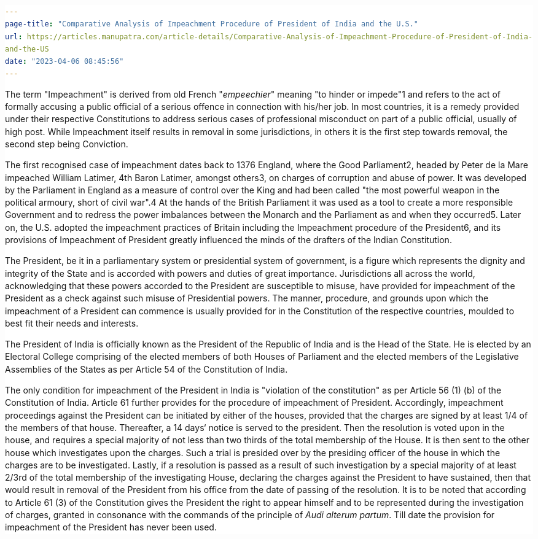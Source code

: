 ```yaml
---
page-title: "Comparative Analysis of Impeachment Procedure of President of India and the U.S."
url: https://articles.manupatra.com/article-details/Comparative-Analysis-of-Impeachment-Procedure-of-President-of-India-and-the-US
date: "2023-04-06 08:45:56"
---
```

The term "Impeachment" is derived from old French "*empeechier*" meaning "to hinder or impede"1 and refers to the act of formally accusing a public official of a serious offence in connection with his/her job. In most countries, it is a remedy provided under their respective Constitutions to address serious cases of professional misconduct on part of a public official, usually of high post. While Impeachment itself results in removal in some jurisdictions, in others it is the first step towards removal, the second step being Conviction.

The first recognised case of impeachment dates back to 1376 England, where the Good Parliament2, headed by Peter de la Mare impeached William Latimer, 4th Baron Latimer, amongst others3, on charges of corruption and abuse of power. It was developed by the Parliament in England as a measure of control over the King and had been called "the most powerful weapon in the political armoury, short of civil war".4 At the hands of the British Parliament it was used as a tool to create a more responsible Government and to redress the power imbalances between the Monarch and the Parliament as and when they occurred5. Later on, the U.S. adopted the impeachment practices of Britain including the Impeachment procedure of the President6, and its provisions of Impeachment of President greatly influenced the minds of the drafters of the Indian Constitution.

The President, be it in a parliamentary system or presidential system of government, is a figure which represents the dignity and integrity of the State and is accorded with powers and duties of great importance. Jurisdictions all across the world, acknowledging that these powers accorded to the President are susceptible to misuse, have provided for impeachment of the President as a check against such misuse of Presidential powers. The manner, procedure, and grounds upon which the impeachment of a President can commence is usually provided for in the Constitution of the respective countries, moulded to best fit their needs and interests.

The President of India is officially known as the President of the Republic of India and is the Head of the State. He is elected by an Electoral College comprising of the elected members of both Houses of Parliament and the elected members of the Legislative Assemblies of the States as per Article 54 of the Constitution of India.

The only condition for impeachment of the President in India is "violation of the constitution" as per Article 56 (1) (b) of the Constitution of India. Article 61 further provides for the procedure of impeachment of President. Accordingly, impeachment proceedings against the President can be initiated by either of the houses, provided that the charges are signed by at least 1/4 of the members of that house. Thereafter, a 14 days‘ notice is served to the president. Then the resolution is voted upon in the house, and requires a special majority of not less than two thirds of the total membership of the House. It is then sent to the other house which investigates upon the charges. Such a trial is presided over by the presiding officer of the house in which the charges are to be investigated. Lastly, if a resolution is passed as a result of such investigation by a special majority of at least 2/3rd of the total membership of the investigating House, declaring the charges against the President to have sustained, then that would result in removal of the President from his office from the date of passing of the resolution. It is to be noted that according to Article 61 (3) of the Constitution gives the President the right to appear himself and to be represented during the investigation of charges, granted in consonance with the commands of the principle of *Audi alterum partum*. Till date the provision for impeachment of the President has never been used.
